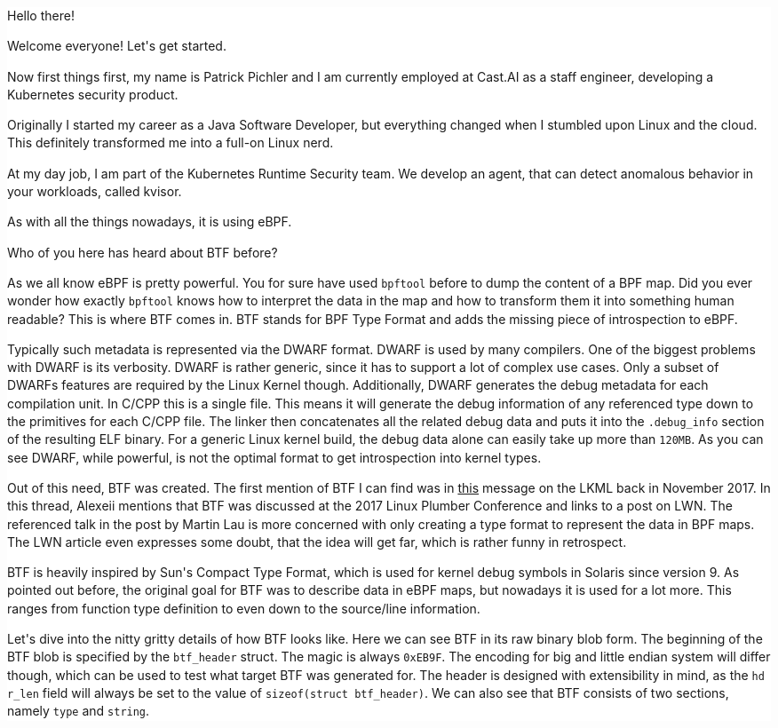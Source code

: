 Hello there!

Welcome everyone! Let's get started.

Now first things first,  my name is Patrick Pichler and  I am currently employed
at Cast.AI as a staff engineer, developing a Kubernetes security product.

Originally I  started my  career as  a Java  Software Developer,  but everything
changed when I stumbled upon Linux and the cloud. This definitely transformed me
into a  full-on Linux  nerd.

At my day job, I am part of the Kubernetes Runtime Security team. We develop an
agent, that can detect anomalous  behavior in your workloads, called kvisor.

As with all the things nowadays, it is using eBPF.

Who of you here has heard about BTF before?

As we all know eBPF is pretty  powerful. You for sure have used `bpftool` before
to dump  the content of  a BPF  map. Did you  ever wonder how  exactly `bpftool`
knows how to interpret  the data in the map and how to  transform them it into
something human readable?  This is where BTF  comes in. BTF stands  for BPF Type
Format and adds the missing piece of introspection to eBPF.

Typically such  metadata is represented via  the DWARF format. DWARF  is used by
many compilers. One  of the biggest problems with DWARF  is its verbosity. DWARF
is rather generic,  since it has to support  a lot of complex use  cases. Only a
subset of DWARFs features are required by the Linux  Kernel though. Additionally,
DWARF generates the debug metadata for each compilation unit. In C/CPP this is a
single file. This means it will generate the debug information of any referenced
type down  to the primitives for  each C/CPP file. The  linker then concatenates
all the  related debug data  and puts it into  the `.debug_info` section  of the
resulting ELF binary. For a generic Linux kernel build, the debug data alone can
easily take up more  than `120MB`. As you can see DWARF,  while powerful, is not
the optimal format to get introspection into kernel types.

Out of this need, BTF was created. The first mention of BTF I can find was in
[this](https://lore.kernel.org/lkml/94a4761f-1b51-8b70-fb7f-3cea91c69717@fb.com/)
message on the LKML back in November 2017. In this thread, Alexeii mentions that
BTF was discussed  at the 2017 Linux  Plumber Conference and links to  a post on
LWN. The referenced talk  in the post by Martin Lau is  more concerned with only
creating a type format  to represent the data in BPF maps.  The LWN article even
expresses some  doubt, that  the idea  will get  far, which  is rather  funny in
retrospect.

BTF is heavily inspired  by Sun's Compact Type Format, which  is used for kernel
debug symbols  in Solaris since version  9. As pointed out  before, the original
goal for BTF  was to describe data in  eBPF maps, but nowadays it is  used for a
lot  more.  This ranges  from  function  type definition  to  even  down to  the
source/line information.

Let's dive into the nitty gritty details of  how BTF looks like. Here we can see
BTF in its raw  binary blob form. The beginning of the BTF  blob is specified by
the `btf_header` struct. The magic is  always `0xEB9F`. The encoding for big and
little endian system will  differ though, which can be used  to test what target
BTF was generated for. The header is designed with extensibility in mind, as the
`hdr_len` field will always be set  to the value of `sizeof(struct btf_header)`.
We can also see that BTF consists of two sections, namely `type` and `string`.
